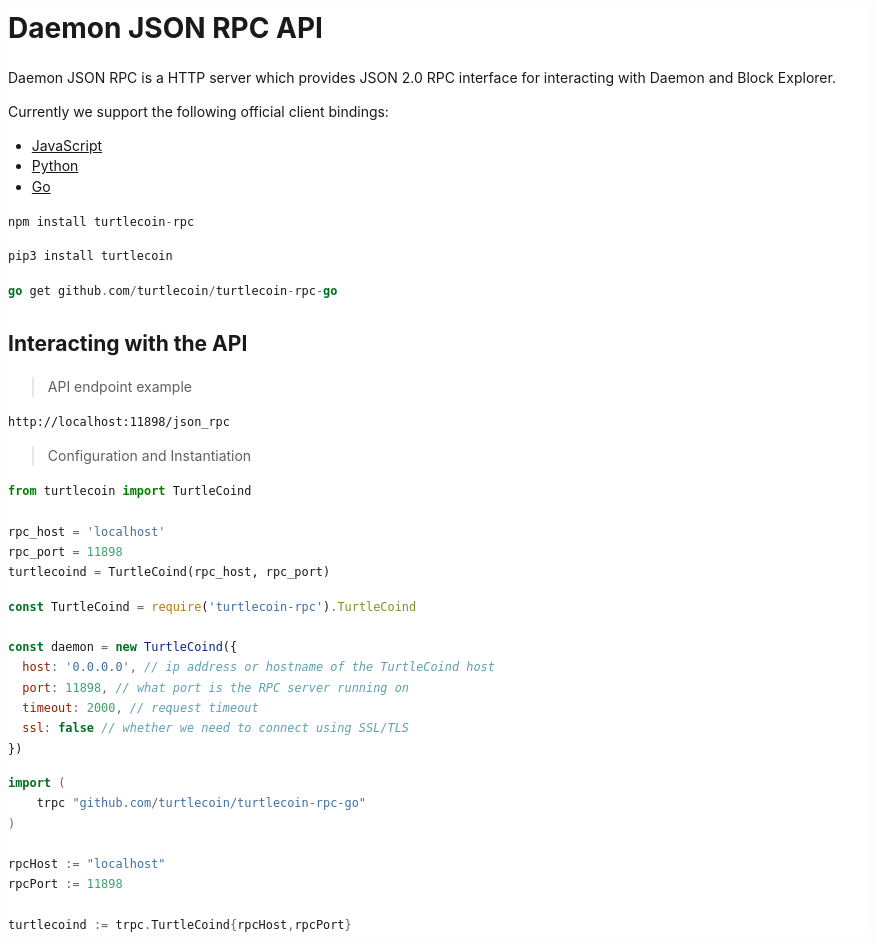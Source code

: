# Daemon JSON RPC API

Daemon JSON RPC is a HTTP server which provides JSON 2.0 RPC interface for interacting with Daemon and Block Explorer.

Currently we support the following official client bindings:

* [JavaScript](https://www.npmjs.com/package/turtlecoin-rpc)
* [Python](https://github.com/turtlecoin/turtlecoin-rpc-python)
* [Go](https://github.com/turtlecoin/turtlecoin-rpc-go)

```javascript
npm install turtlecoin-rpc
```

```python
pip3 install turtlecoin
```

```go
go get github.com/turtlecoin/turtlecoin-rpc-go
```

## Interacting with the API

> API endpoint example

```
http://localhost:11898/json_rpc
```

> Configuration and Instantiation

```python
from turtlecoin import TurtleCoind

rpc_host = 'localhost'
rpc_port = 11898
turtlecoind = TurtleCoind(rpc_host, rpc_port)
```

```javascript
const TurtleCoind = require('turtlecoin-rpc').TurtleCoind

const daemon = new TurtleCoind({
  host: '0.0.0.0', // ip address or hostname of the TurtleCoind host
  port: 11898, // what port is the RPC server running on
  timeout: 2000, // request timeout
  ssl: false // whether we need to connect using SSL/TLS
})
```

```go
import (
    trpc "github.com/turtlecoin/turtlecoin-rpc-go"
)

rpcHost := "localhost"
rpcPort := 11898

turtlecoind := trpc.TurtleCoind{rpcHost,rpcPort}
```
